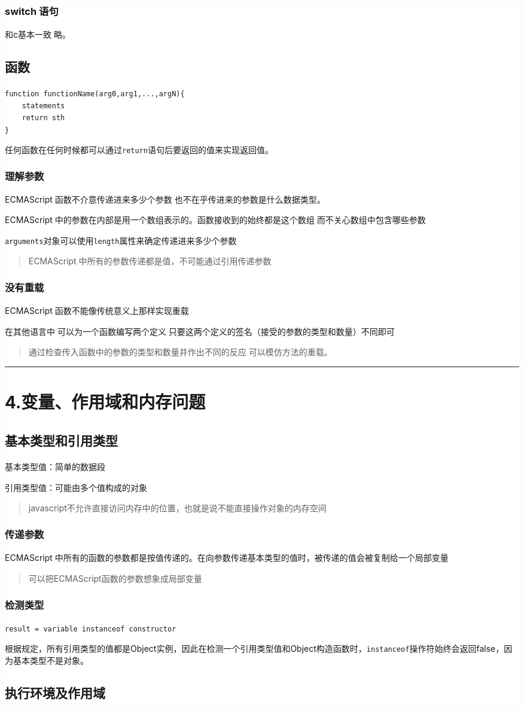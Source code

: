 ### switch 语句
和c基本一致 略。

## 函数

	function functionName(arg0,arg1,...,argN){
		statements
		return sth
	}


任何函数在任何时候都可以通过`return`语句后要返回的值来实现返回值。

### 理解参数
ECMAScript 函数不介意传递进来多少个参数 也不在乎传进来的参数是什么数据类型。

ECMAScript 中的参数在内部是用一个数组表示的。函数接收到的始终都是这个数组 而不关心数组中包含哪些参数

`arguments`对象可以使用`length`属性来确定传递进来多少个参数

> ECMAScript 中所有的参数传递都是值，不可能通过引用传递参数

### 没有重载

ECMAScript 函数不能像传统意义上那样实现重载

在其他语言中 可以为一个函数编写两个定义 只要这两个定义的签名（接受的参数的类型和数量）不同即可

> 通过检查传入函数中的参数的类型和数量并作出不同的反应 可以模仿方法的重载。

---

# 4.变量、作用域和内存问题		
## 基本类型和引用类型

基本类型值：简单的数据段

引用类型值：可能由多个值构成的对象

> javascript不允许直接访问内存中的位置，也就是说不能直接操作对象的内存空间

### 传递参数

ECMAScript 中所有的函数的参数都是按值传递的。在向参数传递基本类型的值时，被传递的值会被复制给一个局部变量

> 可以把ECMAScript函数的参数想象成局部变量

### 检测类型

`result = variable instanceof constructor`

根据规定，所有引用类型的值都是Object实例，因此在检测一个引用类型值和Object构造函数时，`instanceof`操作符始终会返回false，因为基本类型不是对象。

## 执行环境及作用域
